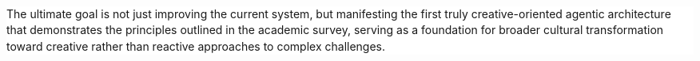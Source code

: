 The ultimate goal is not just improving the current system, but manifesting the first truly creative-oriented agentic architecture that demonstrates the principles outlined in the academic survey, serving as a foundation for broader cultural transformation toward creative rather than reactive approaches to complex challenges.